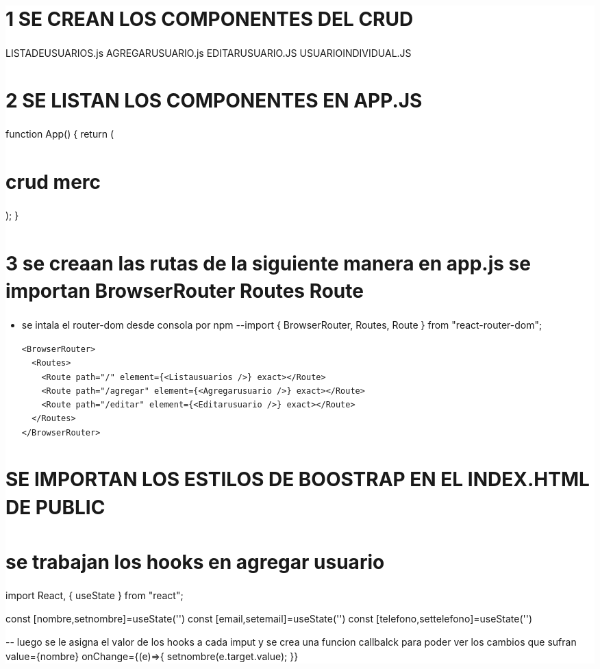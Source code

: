 # 1 SE CREAN LOS COMPONENTES DEL CRUD
LISTADEUSUARIOS.js
AGREGARUSUARIO.js
EDITARUSUARIO.JS
USUARIOINDIVIDUAL.JS 

# 2 SE  LISTAN LOS COMPONENTES EN APP.JS  

function App() {
  return (
    <div className="App">
       <h1>crud merc</h1>
       <Listausuarios/>
       <Agregarusuario/>
       <Editarusuario/>
    </div>
  );
}  

#  3 se creaan las rutas  de la siguiente manera en app.js  se importan  BrowserRouter Routes Route 
- se intala el router-dom desde consola por npm 
--import { BrowserRouter, Routes, Route } from "react-router-dom";

      <BrowserRouter>
        <Routes>
          <Route path="/" element={<Listausuarios />} exact></Route>
          <Route path="/agregar" element={<Agregarusuario />} exact></Route>
          <Route path="/editar" element={<Editarusuario />} exact></Route>
        </Routes>
      </BrowserRouter> 

# SE IMPORTAN LOS ESTILOS DE BOOSTRAP EN EL INDEX.HTML DE PUBLIC  

# se trabajan los hooks en agregar usuario 
import React, { useState } from "react";

const [nombre,setnombre]=useState('')
const [email,setemail]=useState('')
const [telefono,settelefono]=useState('') 

-- luego se le asigna el valor de los  hooks a cada  imput y se crea una funcion callbalck para poder ver los cambios que sufran
value={nombre} onChange={(e)=>{
              setnombre(e.target.value);
            }} 

